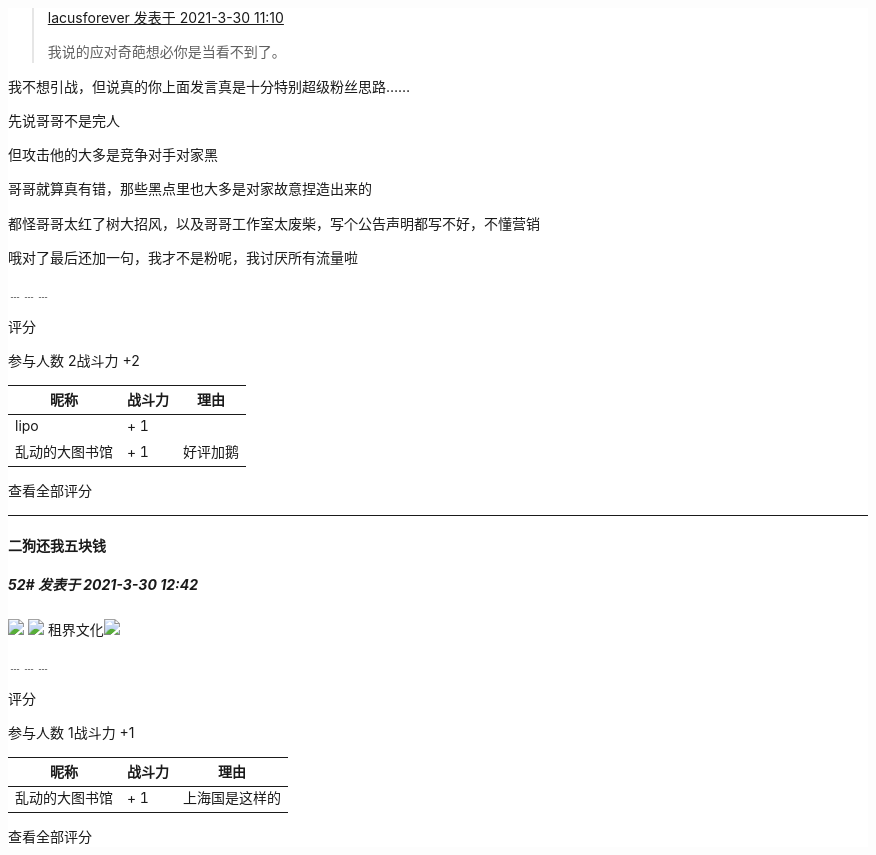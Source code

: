 
<blockquote><a href="httphttps://bbs.saraba1st.com/2b/forum.php?mod=redirect&amp;goto=findpost&amp;pid=50776457&amp;ptid=1995746" target="_blank">lacusforever 发表于 2021-3-30 11:10</a>

我说的应对奇葩想必你是当看不到了。</blockquote>
我不想引战，但说真的你上面发言真是十分特别超级粉丝思路……

先说哥哥不是完人

但攻击他的大多是竞争对手对家黑

哥哥就算真有错，那些黑点里也大多是对家故意捏造出来的

都怪哥哥太红了树大招风，以及哥哥工作室太废柴，写个公告声明都写不好，不懂营销

哦对了最后还加一句，我才不是粉呢，我讨厌所有流量啦


﹍﹍﹍

评分


 参与人数 2战斗力 +2

|昵称|战斗力|理由|
|----|---|---|
| lipo| + 1||
| 乱动的大图书馆| + 1|好评加鹅|


查看全部评分


-----

####  二狗还我五块钱  
##### 52#       发表于 2021-3-30 12:42


<img src="https://p.sda1.dev/1/c34236675451be9d16e89361cee951e9/IMG_CMP_156932677.png" referrerpolicy="no-referrer">
<img src="https://p.sda1.dev/1/89aa2b6dd26baf34484e84c532a8aa0c/IMG_CMP_237050388.png" referrerpolicy="no-referrer">
租界文化<img src="https://static.saraba1st.com/image/smiley/face2017/057.png" referrerpolicy="no-referrer">


﹍﹍﹍

评分


 参与人数 1战斗力 +1

|昵称|战斗力|理由|
|----|---|---|
| 乱动的大图书馆| + 1|上海国是这样的|


查看全部评分

